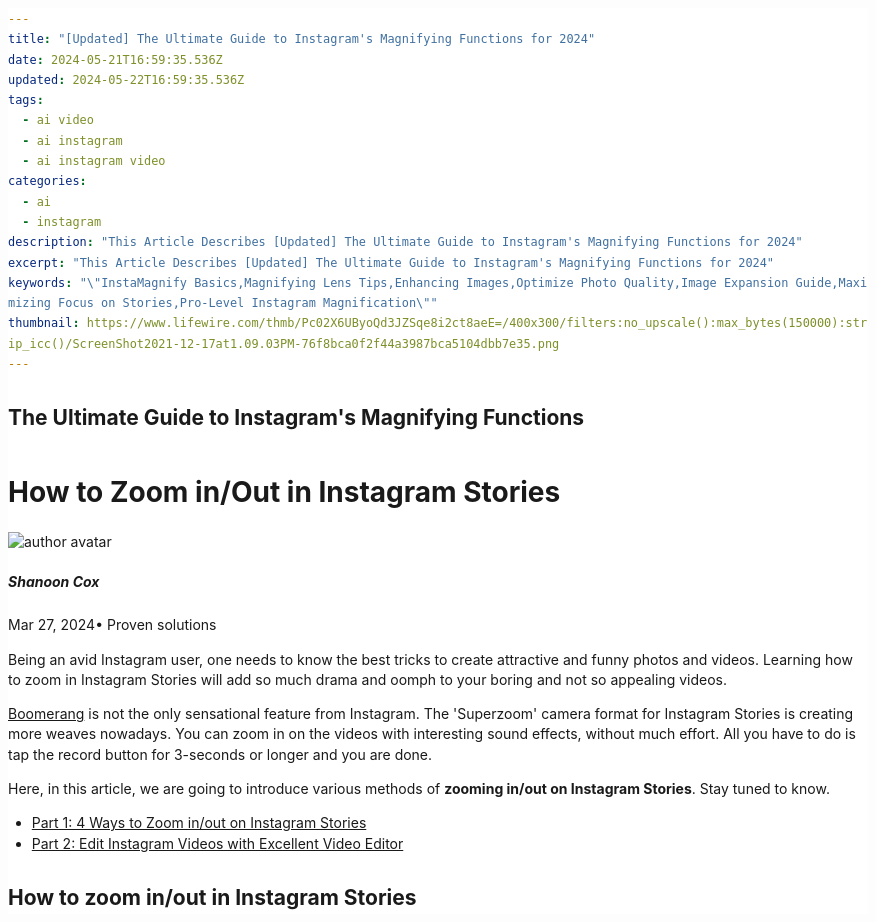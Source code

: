 ```yaml
---
title: "[Updated] The Ultimate Guide to Instagram's Magnifying Functions for 2024"
date: 2024-05-21T16:59:35.536Z
updated: 2024-05-22T16:59:35.536Z
tags:
  - ai video
  - ai instagram
  - ai instagram video
categories:
  - ai
  - instagram
description: "This Article Describes [Updated] The Ultimate Guide to Instagram's Magnifying Functions for 2024"
excerpt: "This Article Describes [Updated] The Ultimate Guide to Instagram's Magnifying Functions for 2024"
keywords: "\"InstaMagnify Basics,Magnifying Lens Tips,Enhancing Images,Optimize Photo Quality,Image Expansion Guide,Maximizing Focus on Stories,Pro-Level Instagram Magnification\""
thumbnail: https://www.lifewire.com/thmb/Pc02X6UByoQd3JZSqe8i2ct8aeE=/400x300/filters:no_upscale():max_bytes(150000):strip_icc()/ScreenShot2021-12-17at1.09.03PM-76f8bca0f2f44a3987bca5104dbb7e35.png
---
```


## The Ultimate Guide to Instagram's Magnifying Functions

# How to Zoom in/Out in Instagram Stories

![author avatar](https://images.wondershare.com/filmora/article-images/shannon-cox.jpg)

##### Shanoon Cox

 Mar 27, 2024• Proven solutions

Being an avid Instagram user, one needs to know the best tricks to create attractive and funny photos and videos. Learning how to zoom in Instagram Stories will add so much drama and oomph to your boring and not so appealing videos.

[Boomerang](https://www.forbes.com/sites/kathleenchaykowski/2015/10/22/instagram-launches-new-app-boomerang-for-making-gif-like-videos/) is not the only sensational feature from Instagram. The 'Superzoom' camera format for Instagram Stories is creating more weaves nowadays. You can zoom in on the videos with interesting sound effects, without much effort. All you have to do is tap the record button for 3-seconds or longer and you are done.

Here, in this article, we are going to introduce various methods of **zooming in/out on Instagram Stories**. Stay tuned to know.

* [Part 1: 4 Ways to Zoom in/out on Instagram Stories](#part1)
* [Part 2: Edit Instagram Videos with Excellent Video Editor](#part2)

## How to zoom in/out in Instagram Stories
